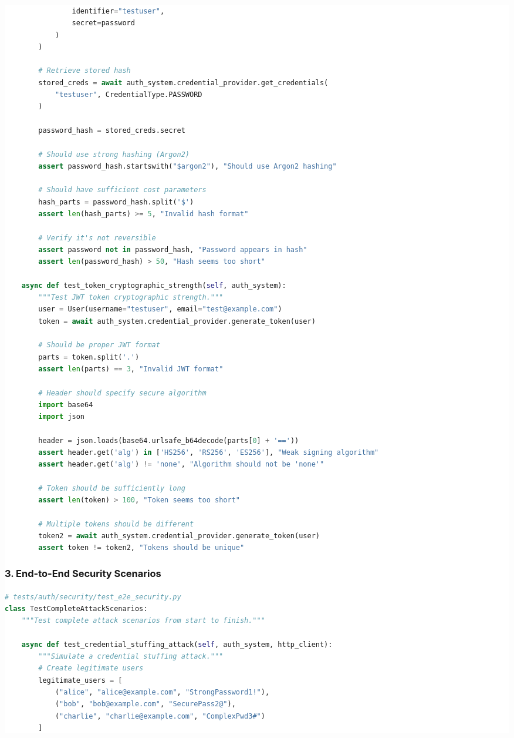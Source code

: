 ```python
                identifier="testuser", 
                secret=password
            )
        )
        
        # Retrieve stored hash
        stored_creds = await auth_system.credential_provider.get_credentials(
            "testuser", CredentialType.PASSWORD
        )
        
        password_hash = stored_creds.secret
        
        # Should use strong hashing (Argon2)
        assert password_hash.startswith("$argon2"), "Should use Argon2 hashing"
        
        # Should have sufficient cost parameters
        hash_parts = password_hash.split('$')
        assert len(hash_parts) >= 5, "Invalid hash format"
        
        # Verify it's not reversible
        assert password not in password_hash, "Password appears in hash"
        assert len(password_hash) > 50, "Hash seems too short"
    
    async def test_token_cryptographic_strength(self, auth_system):
        """Test JWT token cryptographic strength."""
        user = User(username="testuser", email="test@example.com")
        token = await auth_system.credential_provider.generate_token(user)
        
        # Should be proper JWT format
        parts = token.split('.')
        assert len(parts) == 3, "Invalid JWT format"
        
        # Header should specify secure algorithm
        import base64
        import json
        
        header = json.loads(base64.urlsafe_b64decode(parts[0] + '=='))
        assert header.get('alg') in ['HS256', 'RS256', 'ES256'], "Weak signing algorithm"
        assert header.get('alg') != 'none', "Algorithm should not be 'none'"
        
        # Token should be sufficiently long
        assert len(token) > 100, "Token seems too short"
        
        # Multiple tokens should be different
        token2 = await auth_system.credential_provider.generate_token(user)
        assert token != token2, "Tokens should be unique"
```

### 3. End-to-End Security Scenarios

```python
# tests/auth/security/test_e2e_security.py  
class TestCompleteAttackScenarios:
    """Test complete attack scenarios from start to finish."""
    
    async def test_credential_stuffing_attack(self, auth_system, http_client):
        """Simulate a credential stuffing attack."""
        # Create legitimate users
        legitimate_users = [
            ("alice", "alice@example.com", "StrongPassword1!"),
            ("bob", "bob@example.com", "SecurePass2@"),
            ("charlie", "charlie@example.com", "ComplexPwd3#")
        ]
```